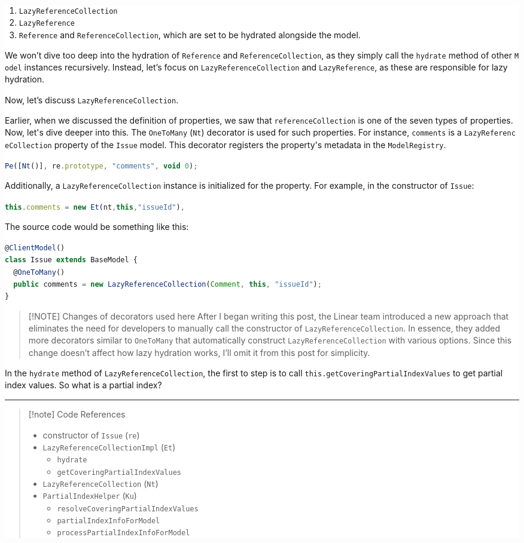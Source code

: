 1. `LazyReferenceCollection`
2. `LazyReference`
3. `Reference` and `ReferenceCollection`, which are set to be hydrated alongside the model.

We won’t dive too deep into the hydration of `Reference` and `ReferenceCollection`, as they simply call the `hydrate` method of other `Model` instances recursively. Instead, let’s focus on `LazyReferenceCollection` and `LazyReference`, as these are responsible for lazy hydration.

Now, let’s discuss `LazyReferenceCollection`.

Earlier, when we discussed the definition of properties, we saw that `referenceCollection` is one of the seven types of properties. Now, let's dive deeper into this. The `OneToMany` (`Nt`) decorator is used for such properties. For instance, `comments` is a `LazyReferenceCollection` property of the `Issue` model. This decorator registers the property's metadata in the `ModelRegistry`.

```ts
Pe([Nt()], re.prototype, "comments", void 0);
```

Additionally, a `LazyReferenceCollection` instance is initialized for the property. For example, in the constructor of `Issue`:

```ts
this.comments = new Et(nt,this,"issueId"),
```

The source code would be something like this:

```js
@ClientModel()
class Issue extends BaseModel {
  @OneToMany()
  public comments = new LazyReferenceCollection(Comment, this, "issueId");
}
```

> [!NOTE] Changes of decorators used here
> After I began writing this post, the Linear team introduced a new approach that eliminates the need for developers to manually call the constructor of `LazyReferenceCollection`. In essence, they added more decorators similar to `OneToMany` that automatically construct `LazyReferenceCollection` with various options. Since this change doesn’t affect how lazy hydration works, I’ll omit it from this post for simplicity.

In the `hydrate` method of `LazyReferenceCollection`, the first to step is to call `this.getCoveringPartialIndexValues` to get partial index values. So what is a partial index?

---

> [!note] Code References
>
> - constructor of `Issue` (`re`)
> - `LazyReferenceCollectionImpl` (`Et`)
>   - `hydrate`
>   - `getCoveringPartialIndexValues`
> - `LazyReferenceCollection` (`Nt`)
> - `PartialIndexHelper` (`Ku`)
>   - `resolveCoveringPartialIndexValues`
>   - `partialIndexInfoForModel`
>   - `processPartialIndexInfoForModel`
